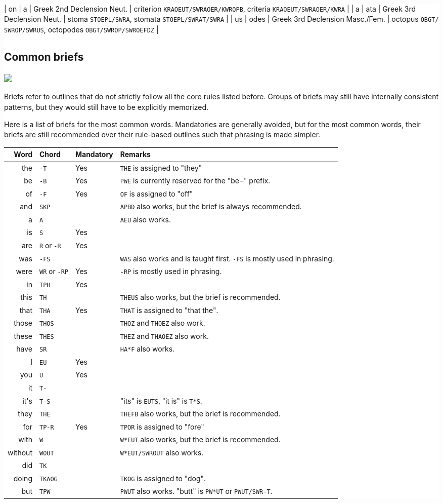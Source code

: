 | on | a | Greek 2nd Declension Neut. | criterion `KRAOEUT/SWRAOER/KWROPB`, criteria `KRAOEUT/SWRAOER/KWRA` |
| a | ata | Greek 3rd Declension Neut. | stoma `STOEPL/SWRA`, stomata `STOEPL/SWRAT/SWRA` |
| us | odes | Greek 3rd Declension Masc./Fem. | octopus `OBGT/SWROP/SWRUS`, octopodes `OBGT/SWROP/SWROEFDZ` |

## Common briefs

![](https://img.shields.io/badge/-to%20be%20expanded-blue?style=for-the-badge&logo=)

Briefs refer to outlines that do not strictly follow all the core rules listed before. Groups of briefs may still have internally consistent patterns, but they would still have to be explicitly memorized. 

Here is a list of briefs for the most common words. Mandatories are generally avoided, but for the most common words, their briefs are still recommended over their rule-based outlines such that phrasing is made simpler.

| Word | Chord | Mandatory | Remarks |
|---:|:---|:---|:---|
| the | `-T` | Yes | `THE` is assigned to "they" |
| be | `-B` | Yes | `PWE` is currently reserved for the "be-" prefix. |
| of | `-F` | Yes | `OF` is assigned to "off" |
| and | `SKP` | | `APBD` also works, but the brief is always recommended. |
| a | `A` | | `AEU` also works. |
| is | `S` | Yes | |
| are | `R` or `-R` | Yes | |
| was | `-FS` | | `WAS` also works and is taught first. `-FS` is mostly used in phrasing. |
| were | `WR` or `-RP` | Yes | `-RP` is mostly used in phrasing. |
| in | `TPH` | Yes | |
| this | `TH` | | `THEUS` also works, but the brief is recommended. |
| that | `THA` | Yes | `THAT` is assigned to "that the". |
| those | `THOS` | | `THOZ` and `THOEZ` also work. |
| these | `THES` | | `THEZ` and `THAOEZ` also work. |
| have | `SR` | | `HA*F` also works. |
| I | `EU` | Yes | |
| you | `U` | Yes | |
| it | `T-` | | |
| it's | `T-S` | | "its" is `EUTS`, "it is" is `T*S`. |
| they | `THE` | | `THEFB` also works, but the brief is recommended. |
| for | `TP-R` | Yes | `TPOR` is assigned to "fore" |
| with | `W` | | `W*EUT` also works, but the brief is recommended. |
| without | `WOUT` | | `W*EUT/SWROUT` also works. |
| did | `TK` | | |
| doing | `TKAOG` | | `TKOG` is assigned to "dog". |
| but | `TPW` | | `PWUT` also works. "butt" is `PW*UT` or `PWUT/SWR-T`. |